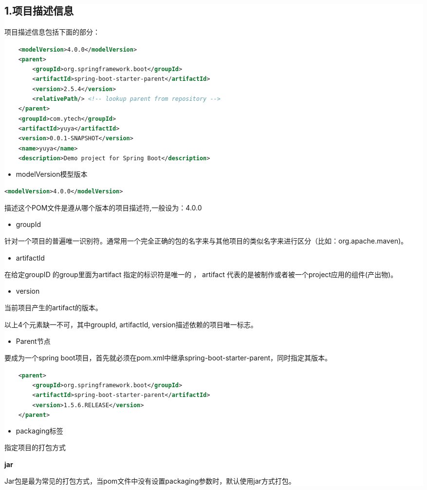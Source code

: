 ## 1.项目描述信息

项目描述信息包括下面的部分：

```xml
	<modelVersion>4.0.0</modelVersion>
	<parent>
		<groupId>org.springframework.boot</groupId>
		<artifactId>spring-boot-starter-parent</artifactId>
		<version>2.5.4</version>
		<relativePath/> <!-- lookup parent from repository -->
	</parent>
	<groupId>com.ytech</groupId>
	<artifactId>yuya</artifactId>
	<version>0.0.1-SNAPSHOT</version>
	<name>yuya</name>
	<description>Demo project for Spring Boot</description>
```

* modelVersion模型版本

```xml
<modelVersion>4.0.0</modelVersion>
```
描述这个POM文件是遵从哪个版本的项目描述符,一般设为：4.0.0

* groupId

针对一个项目的普遍唯一识别符。通常用一个完全正确的包的名字来与其他项目的类似名字来进行区分（比如：org.apache.maven)。

* artifactId 

在给定groupID 的group里面为artifact 指定的标识符是唯一的 ， artifact 代表的是被制作或者被一个project应用的组件(产出物)。

* version

当前项目产生的artifact的版本。

以上4个元素缺一不可，其中groupId, artifactId, version描述依赖的项目唯一标志。


* Parent节点

要成为一个spring boot项目，首先就必须在pom.xml中继承spring-boot-starter-parent，同时指定其版本。

```xml
	<parent>
		<groupId>org.springframework.boot</groupId>
		<artifactId>spring-boot-starter-parent</artifactId>
		<version>1.5.6.RELEASE</version>
	</parent>
```

* packaging标签

指定项目的打包方式

**<packaging>jar</packaging>**

Jar包是最为常见的打包方式，当pom文件中没有设置packaging参数时，默认使用jar方式打包。
